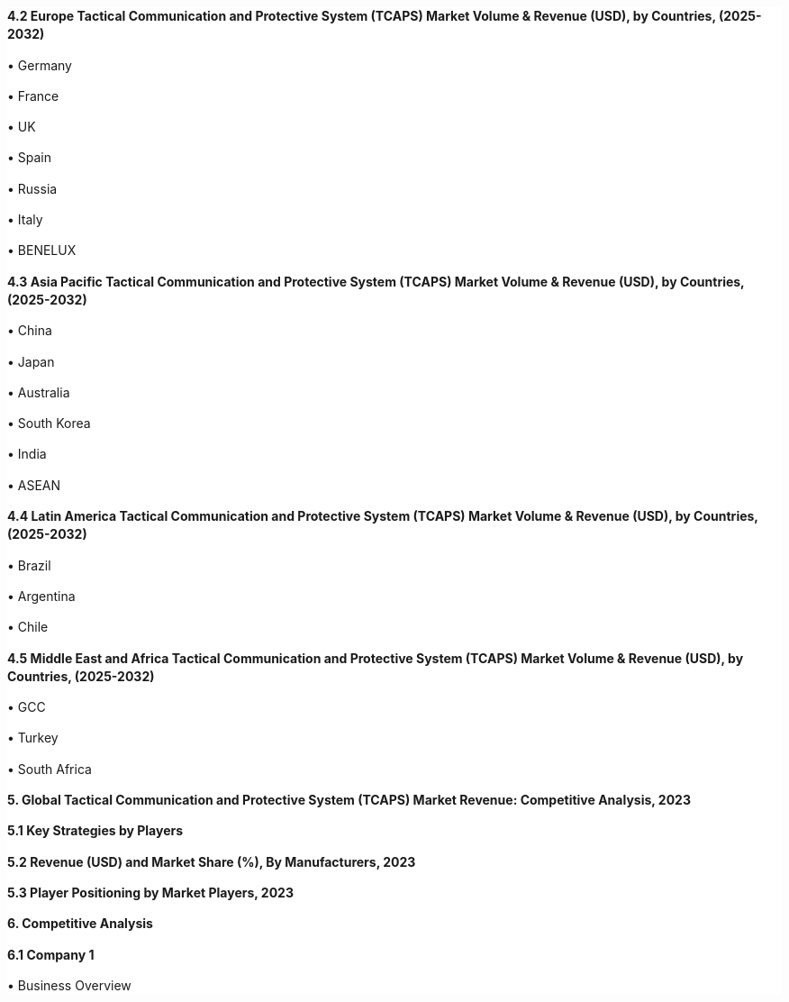 <strong>4.2 Europe Tactical Communication and Protective System (TCAPS) Market Volume &amp; Revenue (USD), by Countries, (2025-2032)</strong>

• Germany

• France

• UK

• Spain

• Russia

• Italy

• BENELUX

<strong>4.3 Asia Pacific Tactical Communication and Protective System (TCAPS) Market Volume &amp; Revenue (USD), by Countries, (2025-2032)</strong>

• China

• Japan

• Australia

• South Korea

• India

• ASEAN

<strong>4.4 Latin America Tactical Communication and Protective System (TCAPS) Market Volume &amp; Revenue (USD), by Countries, (2025-2032)</strong>

• Brazil

• Argentina

• Chile

<strong>4.5 Middle East and Africa Tactical Communication and Protective System (TCAPS) Market Volume &amp; Revenue (USD), by Countries, (2025-2032)</strong>

• GCC

• Turkey

• South Africa

<strong>5. Global Tactical Communication and Protective System (TCAPS) Market Revenue: Competitive Analysis, 2023</strong>

<strong>5.1 Key Strategies by Players</strong>

<strong>5.2 Revenue (USD) and Market Share (%), By Manufacturers, 2023</strong>

<strong>5.3 Player Positioning by Market Players, 2023</strong>

<strong>6. Competitive Analysis</strong>

<strong>6.1 Company 1</strong>

• Business Overview
